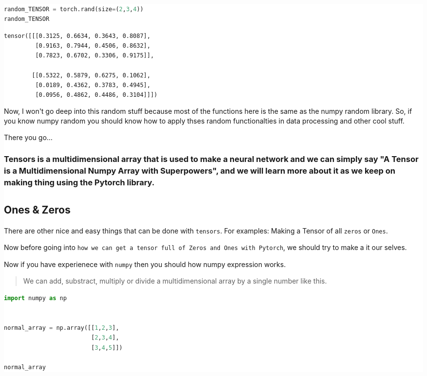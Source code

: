 


```python
random_TENSOR = torch.rand(size=(2,3,4))
random_TENSOR
```




    tensor([[[0.3125, 0.6634, 0.3643, 0.8087],
             [0.9163, 0.7944, 0.4506, 0.8632],
             [0.7823, 0.6702, 0.3306, 0.9175]],
    
            [[0.5322, 0.5879, 0.6275, 0.1062],
             [0.0189, 0.4362, 0.3783, 0.4945],
             [0.0956, 0.4862, 0.4486, 0.3104]]])



Now, I won't go deep into this random stuff because most of the functions here is the same as the numpy random library. So, if you know numpy random you should know how to apply thses random functionalties in data processing and other cool stuff.

There you go...


### Tensors is a multidimensional array that is used to make a neural network and we can simply say "A Tensor is a Multidimensional Numpy Array with Superpowers", and we will learn more about it as we keep on making thing using the Pytorch library.

## Ones & Zeros

There are other nice and easy things that can be done with `tensors`. For examples: Making a Tensor of all `zeros` or `Ones`.

Now before going into `how we can get a tensor full of Zeros and Ones with Pytorch`, we should try to make a it our selves. 

Now if you have experienece with `numpy` then you should how numpy expression works.

> We can add, substract, multiply or divide a multidimensional array by a single number like this.


```python
import numpy as np


normal_array = np.array([[1,2,3],
                         [2,3,4],
                         [3,4,5]])

normal_array

```

